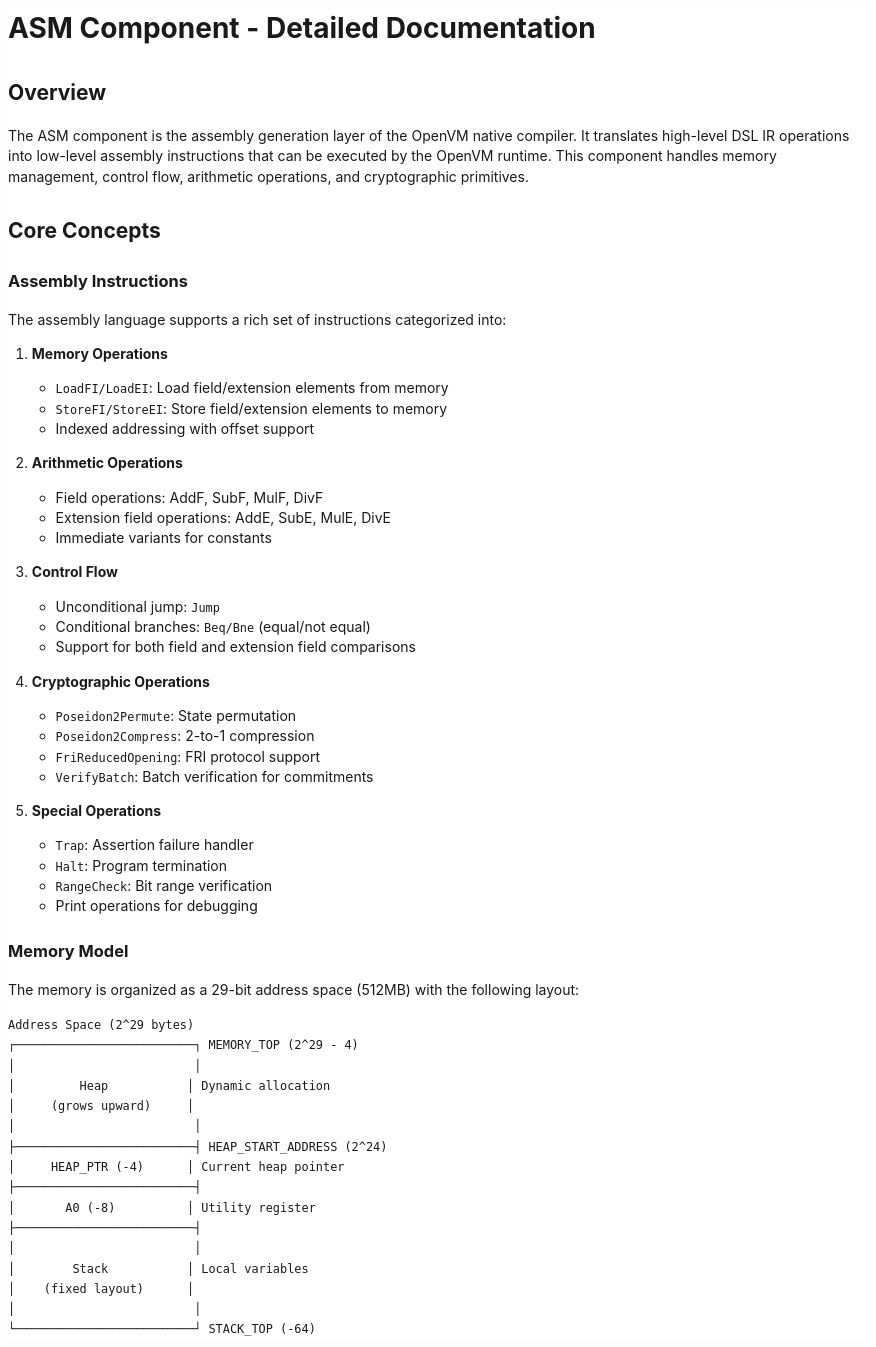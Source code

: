 # ASM Component - Detailed Documentation

## Overview
The ASM component is the assembly generation layer of the OpenVM native compiler. It translates high-level DSL IR operations into low-level assembly instructions that can be executed by the OpenVM runtime. This component handles memory management, control flow, arithmetic operations, and cryptographic primitives.

## Core Concepts

### Assembly Instructions
The assembly language supports a rich set of instructions categorized into:

1. **Memory Operations**
   - `LoadFI/LoadEI`: Load field/extension elements from memory
   - `StoreFI/StoreEI`: Store field/extension elements to memory
   - Indexed addressing with offset support

2. **Arithmetic Operations**
   - Field operations: AddF, SubF, MulF, DivF
   - Extension field operations: AddE, SubE, MulE, DivE
   - Immediate variants for constants

3. **Control Flow**
   - Unconditional jump: `Jump`
   - Conditional branches: `Beq/Bne` (equal/not equal)
   - Support for both field and extension field comparisons

4. **Cryptographic Operations**
   - `Poseidon2Permute`: State permutation
   - `Poseidon2Compress`: 2-to-1 compression
   - `FriReducedOpening`: FRI protocol support
   - `VerifyBatch`: Batch verification for commitments

5. **Special Operations**
   - `Trap`: Assertion failure handler
   - `Halt`: Program termination
   - `RangeCheck`: Bit range verification
   - Print operations for debugging

### Memory Model

The memory is organized as a 29-bit address space (512MB) with the following layout:

```
Address Space (2^29 bytes)
┌─────────────────────────┐ MEMORY_TOP (2^29 - 4)
│                         │
│         Heap           │ Dynamic allocation
│     (grows upward)     │
│                         │
├─────────────────────────┤ HEAP_START_ADDRESS (2^24)
│     HEAP_PTR (-4)      │ Current heap pointer
├─────────────────────────┤
│       A0 (-8)          │ Utility register
├─────────────────────────┤
│                         │
│        Stack           │ Local variables
│    (fixed layout)      │
│                         │
└─────────────────────────┘ STACK_TOP (-64)
```
